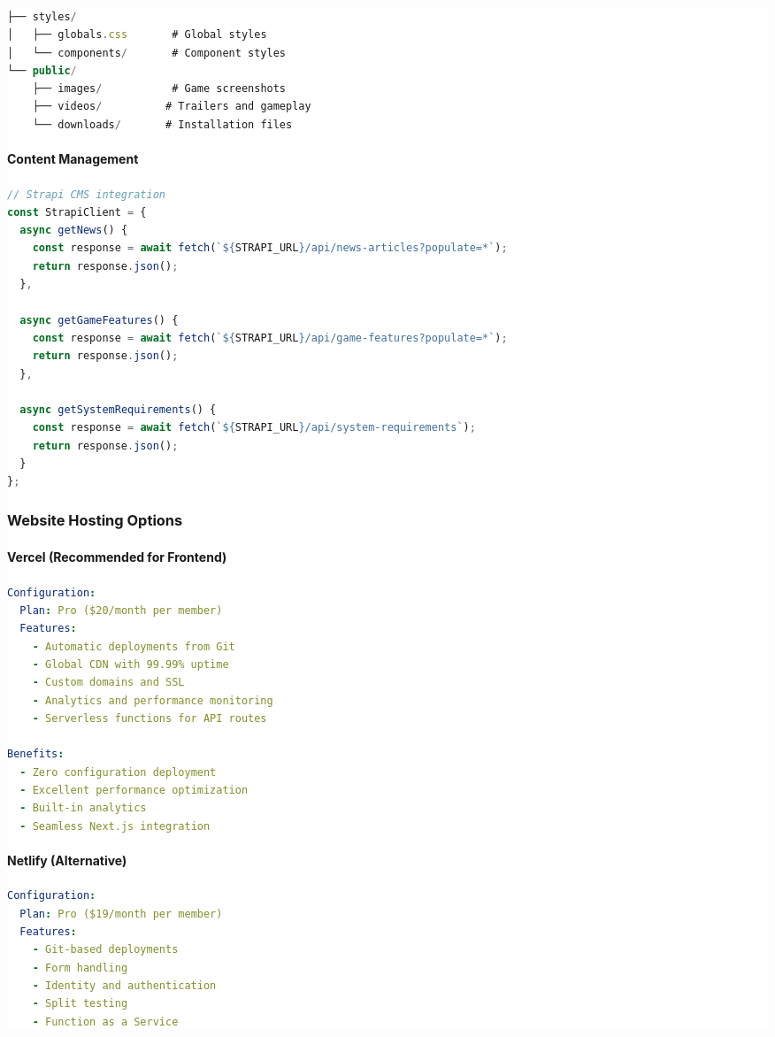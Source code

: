 ```javascript
├── styles/
│   ├── globals.css       # Global styles
│   └── components/       # Component styles
└── public/
    ├── images/           # Game screenshots
    ├── videos/          # Trailers and gameplay
    └── downloads/       # Installation files
```

#### Content Management
```javascript
// Strapi CMS integration
const StrapiClient = {
  async getNews() {
    const response = await fetch(`${STRAPI_URL}/api/news-articles?populate=*`);
    return response.json();
  },
  
  async getGameFeatures() {
    const response = await fetch(`${STRAPI_URL}/api/game-features?populate=*`);
    return response.json();
  },
  
  async getSystemRequirements() {
    const response = await fetch(`${STRAPI_URL}/api/system-requirements`);
    return response.json();
  }
};
```

### Website Hosting Options

#### Vercel (Recommended for Frontend)
```yaml
Configuration:
  Plan: Pro ($20/month per member)
  Features:
    - Automatic deployments from Git
    - Global CDN with 99.99% uptime
    - Custom domains and SSL
    - Analytics and performance monitoring
    - Serverless functions for API routes
  
Benefits:
  - Zero configuration deployment
  - Excellent performance optimization
  - Built-in analytics
  - Seamless Next.js integration
```

#### Netlify (Alternative)
```yaml
Configuration:
  Plan: Pro ($19/month per member)
  Features:
    - Git-based deployments
    - Form handling
    - Identity and authentication
    - Split testing
    - Function as a Service
```
